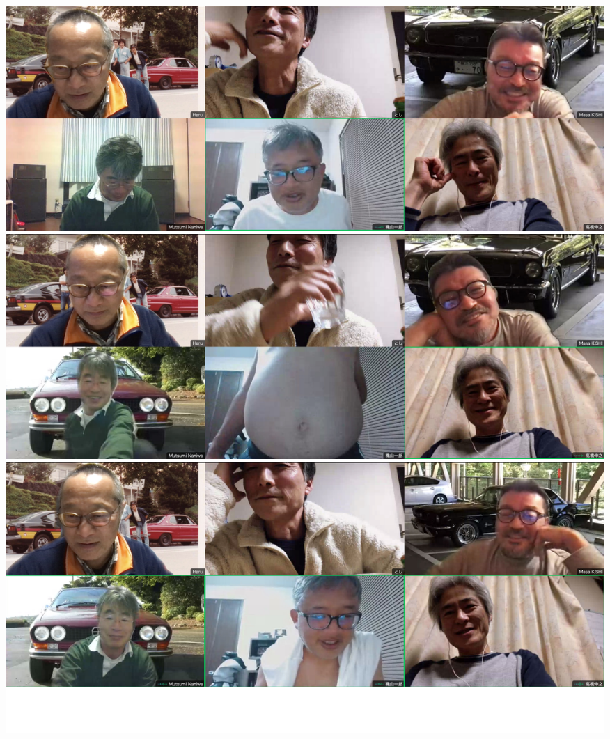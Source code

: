 <a href="20210101_001.JPG" data-lightbox="abc"><img src="20210101_001.JPG" alt="サンプル画像" width="900" /></a>
<a href="20210101_002.JPG" data-lightbox="abc"><img src="20210101_002.JPG" alt="サンプル画像" width="900" /></a>
<a href="20210101_003.JPG" data-lightbox="abc"><img src="20210101_003.JPG" alt="サンプル画像" width="900" /></a>
<br><br><br><br>
	